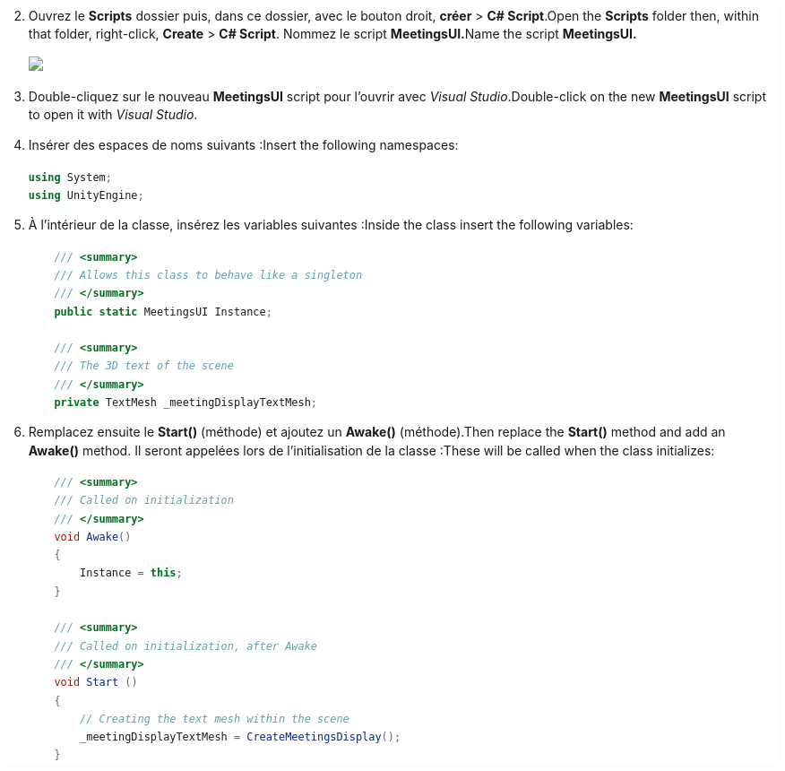 2.  <span data-ttu-id="7d4b1-251">Ouvrez le **Scripts** dossier puis, dans ce dossier, avec le bouton droit, **créer**  >   **C# Script**.</span><span class="sxs-lookup"><span data-stu-id="7d4b1-251">Open the **Scripts** folder then, within that folder, right-click, **Create** > **C# Script**.</span></span> <span data-ttu-id="7d4b1-252">Nommez le script **MeetingsUI.**</span><span class="sxs-lookup"><span data-stu-id="7d4b1-252">Name the script **MeetingsUI.**</span></span>

    ![](images/AzureLabs-Lab311-28.png)

3.  <span data-ttu-id="7d4b1-253">Double-cliquez sur le nouveau **MeetingsUI** script pour l’ouvrir avec *Visual Studio*.</span><span class="sxs-lookup"><span data-stu-id="7d4b1-253">Double-click on the new **MeetingsUI** script to open it with *Visual Studio*.</span></span>

4.  <span data-ttu-id="7d4b1-254">Insérer des espaces de noms suivants :</span><span class="sxs-lookup"><span data-stu-id="7d4b1-254">Insert the following namespaces:</span></span>

    ```csharp
    using System;
    using UnityEngine;
    ```

5.  <span data-ttu-id="7d4b1-255">À l’intérieur de la classe, insérez les variables suivantes :</span><span class="sxs-lookup"><span data-stu-id="7d4b1-255">Inside the class insert the following variables:</span></span>

    ```csharp    
        /// <summary>
        /// Allows this class to behave like a singleton
        /// </summary>
        public static MeetingsUI Instance;

        /// <summary>
        /// The 3D text of the scene
        /// </summary>
        private TextMesh _meetingDisplayTextMesh;
    ```

6.  <span data-ttu-id="7d4b1-256">Remplacez ensuite le **Start()** (méthode) et ajoutez un **Awake()** (méthode).</span><span class="sxs-lookup"><span data-stu-id="7d4b1-256">Then replace the **Start()** method and add an **Awake()** method.</span></span> <span data-ttu-id="7d4b1-257">Il seront appelées lors de l’initialisation de la classe :</span><span class="sxs-lookup"><span data-stu-id="7d4b1-257">These will be called when the class initializes:</span></span>

    ```csharp    
        /// <summary>
        /// Called on initialization
        /// </summary>
        void Awake()
        {
            Instance = this;
        }

        /// <summary>
        /// Called on initialization, after Awake
        /// </summary>
        void Start ()
        {
            // Creating the text mesh within the scene
            _meetingDisplayTextMesh = CreateMeetingsDisplay();
        }
    ```
